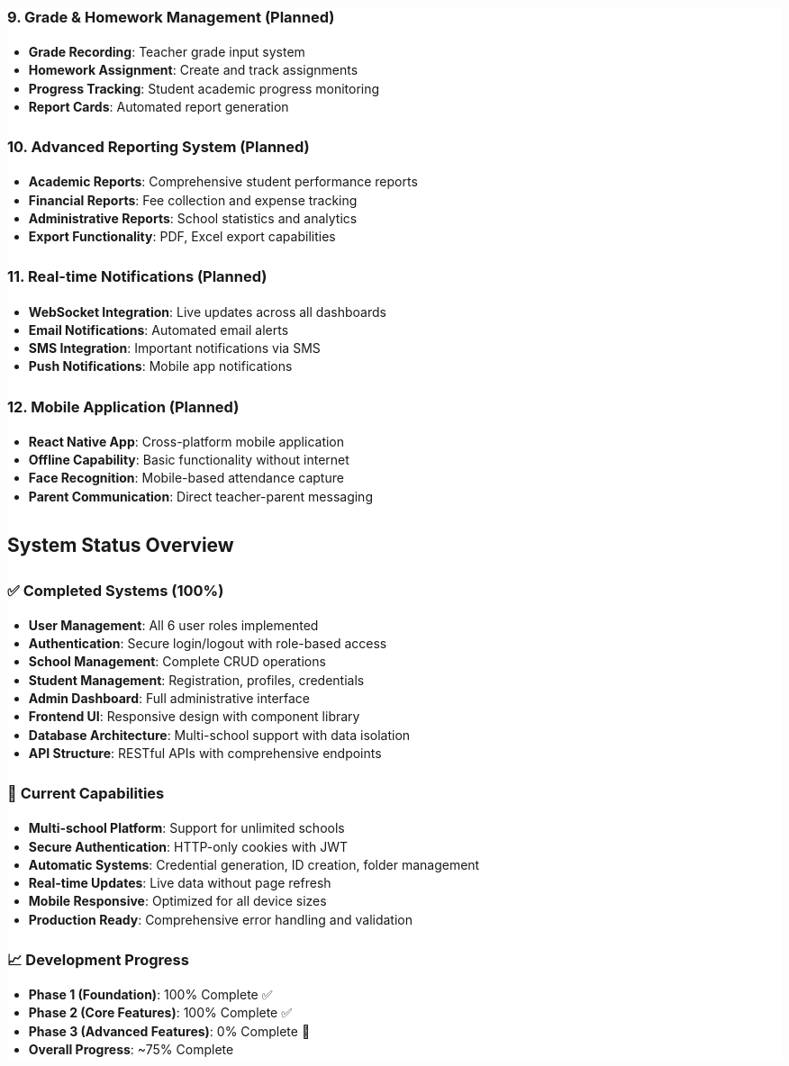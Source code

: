 ### 9. Grade & Homework Management (Planned)
- **Grade Recording**: Teacher grade input system
- **Homework Assignment**: Create and track assignments
- **Progress Tracking**: Student academic progress monitoring
- **Report Cards**: Automated report generation

### 10. Advanced Reporting System (Planned)
- **Academic Reports**: Comprehensive student performance reports
- **Financial Reports**: Fee collection and expense tracking
- **Administrative Reports**: School statistics and analytics
- **Export Functionality**: PDF, Excel export capabilities

### 11. Real-time Notifications (Planned)
- **WebSocket Integration**: Live updates across all dashboards
- **Email Notifications**: Automated email alerts
- **SMS Integration**: Important notifications via SMS
- **Push Notifications**: Mobile app notifications

### 12. Mobile Application (Planned)
- **React Native App**: Cross-platform mobile application
- **Offline Capability**: Basic functionality without internet
- **Face Recognition**: Mobile-based attendance capture
- **Parent Communication**: Direct teacher-parent messaging

## System Status Overview

### ✅ **Completed Systems (100%)**
- **User Management**: All 6 user roles implemented
- **Authentication**: Secure login/logout with role-based access
- **School Management**: Complete CRUD operations
- **Student Management**: Registration, profiles, credentials
- **Admin Dashboard**: Full administrative interface
- **Frontend UI**: Responsive design with component library
- **Database Architecture**: Multi-school support with data isolation
- **API Structure**: RESTful APIs with comprehensive endpoints

### 🚀 **Current Capabilities**
- **Multi-school Platform**: Support for unlimited schools
- **Secure Authentication**: HTTP-only cookies with JWT
- **Automatic Systems**: Credential generation, ID creation, folder management
- **Real-time Updates**: Live data without page refresh
- **Mobile Responsive**: Optimized for all device sizes
- **Production Ready**: Comprehensive error handling and validation

### 📈 **Development Progress**
- **Phase 1 (Foundation)**: 100% Complete ✅
- **Phase 2 (Core Features)**: 100% Complete ✅
- **Phase 3 (Advanced Features)**: 0% Complete 🚧
- **Overall Progress**: ~75% Complete
